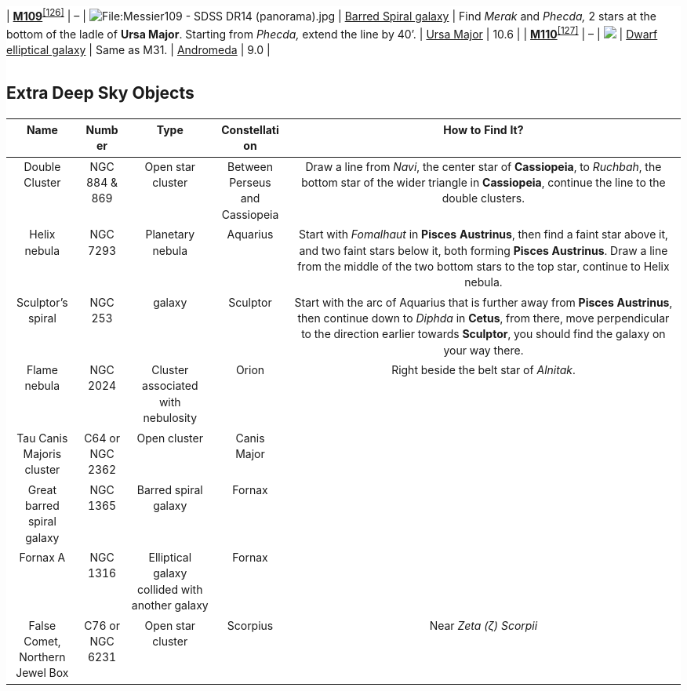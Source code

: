 |     [**M109**](https://en.wikipedia.org/wiki/Messier_109)<sup>[[126]](https://en.wikipedia.org/wiki/Messier_object#cite_note-126)</sup>     |                                              –                                               |                                                                     ![File:Messier109 - SDSS DR14 (panorama).jpg](https://upload.wikimedia.org/wikipedia/commons/thumb/3/3d/Messier109_-_SDSS_DR14_%28panorama%29.jpg/800px-Messier109_-_SDSS_DR14_%28panorama%29.jpg)                                                                     |                 [Barred Spiral galaxy](https://en.wikipedia.org/wiki/Barred_Spiral_galaxy)                  |                                                Find _Merak_ and _Phecda,_ 2 stars at the bottom of the ladle of **Ursa Major**. Starting from _Phecda,_ extend the line by 40’.                                                 |           [Ursa Major](https://en.wikipedia.org/wiki/Ursa_Major)           |                          10.6                           |
|     [**M110**](https://en.wikipedia.org/wiki/Messier_110)<sup>[[127]](https://en.wikipedia.org/wiki/Messier_object#cite_note-127)</sup>     |                                              –                                               |                                                                                                                         ![           ](https://upload.wikimedia.org/wikipedia/commons/f/f7/Messier_object_110.jpg)                                                                                                                         |              [Dwarf elliptical galaxy](https://en.wikipedia.org/wiki/Dwarf_elliptical_galaxy)               |                                                                                                          Same as M31.                                                                                                           |   [Andromeda](<https://en.wikipedia.org/wiki/Andromeda_(constellation)>)   |                           9.0                           |

## Extra Deep Sky Objects

|              Name               |     Number      |                      Type                      |         Constellation          |                                                                                                                     How to Find It?                                                                                                                     |
| :-----------------------------: | :-------------: | :--------------------------------------------: | :----------------------------: | :-----------------------------------------------------------------------------------------------------------------------------------------------------------------------------------------------------------------------------------------------------: |
|         Double Cluster          |  NGC 884 & 869  |               Open star cluster                | Between Perseus and Cassiopeia |                                      Draw a line from _Navi_, the center star of **Cassiopeia**, to _Ruchbah_, the bottom star of the wider triangle in **Cassiopeia**, continue the line to the double clusters.                                       |
|          Helix nebula           |    NGC 7293     |                Planetary nebula                |            Aquarius            |    Start with _Fomalhaut_ in **Pisces Austrinus**, then find a faint star above it, and two faint stars below it, both forming **Pisces Austrinus**. Draw a line from the middle of the two bottom stars to the top star, continue to Helix nebula.     |
|        Sculptor’s spiral        |     NGC 253     |                     galaxy                     |            Sculptor            | Start with the arc of Aquarius that is further away from **Pisces Austrinus**, then continue down to _Diphda_ in **Cetus**, from there, move perpendicular to the direction earlier towards **Sculptor**, you should find the galaxy on your way there. |
|          Flame nebula           |    NGC 2024     |       Cluster associated with nebulosity       |             Orion              |                                                                                                        Right beside the belt star of _Alnitak_.                                                                                                         |
|    Tau Canis Majoris cluster    | C64 or NGC 2362 |                  Open cluster                  |          Canis Major           |                                                                                                                                                                                                                                                         |
|   Great barred spiral galaxy    |    NGC 1365     |              Barred spiral galaxy              |             Fornax             |                                                                                                                                                                                                                                                         |
|            Fornax A             |    NGC 1316     | Elliptical galaxy collided with another galaxy |             Fornax             |                                                                                                                                                                                                                                                         |
| False Comet, Northern Jewel Box | C76 or NGC 6231 |               Open star cluster                |            Scorpius            |                                                                                                                 Near _Zeta (ζ) Scorpii_                                                                                                                 |
